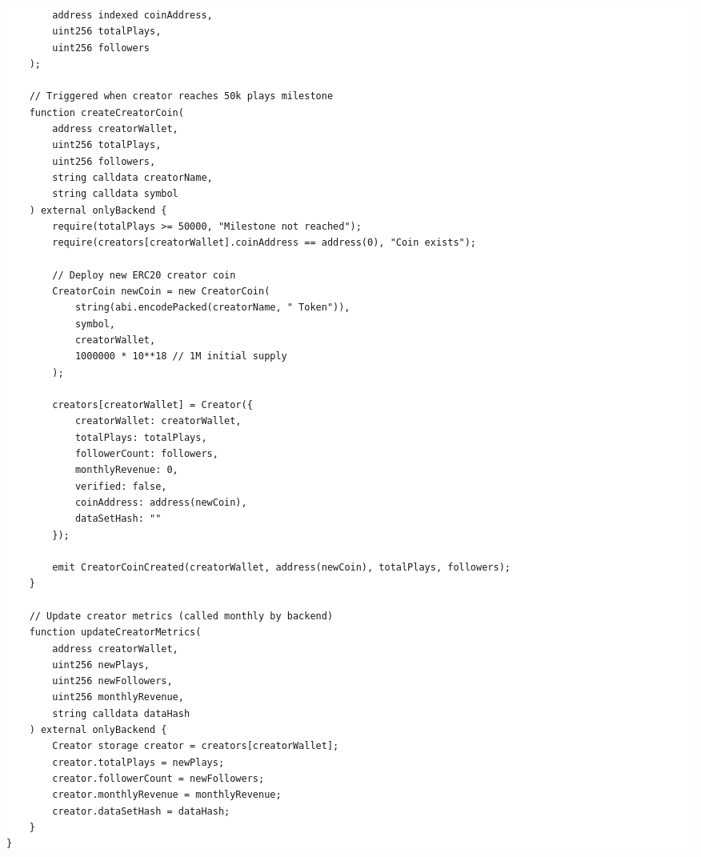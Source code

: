 ```solidity
        address indexed coinAddress,
        uint256 totalPlays,
        uint256 followers
    );

    // Triggered when creator reaches 50k plays milestone
    function createCreatorCoin(
        address creatorWallet,
        uint256 totalPlays,
        uint256 followers,
        string calldata creatorName,
        string calldata symbol
    ) external onlyBackend {
        require(totalPlays >= 50000, "Milestone not reached");
        require(creators[creatorWallet].coinAddress == address(0), "Coin exists");

        // Deploy new ERC20 creator coin
        CreatorCoin newCoin = new CreatorCoin(
            string(abi.encodePacked(creatorName, " Token")),
            symbol,
            creatorWallet,
            1000000 * 10**18 // 1M initial supply
        );

        creators[creatorWallet] = Creator({
            creatorWallet: creatorWallet,
            totalPlays: totalPlays,
            followerCount: followers,
            monthlyRevenue: 0,
            verified: false,
            coinAddress: address(newCoin),
            dataSetHash: ""
        });

        emit CreatorCoinCreated(creatorWallet, address(newCoin), totalPlays, followers);
    }

    // Update creator metrics (called monthly by backend)
    function updateCreatorMetrics(
        address creatorWallet,
        uint256 newPlays,
        uint256 newFollowers,
        uint256 monthlyRevenue,
        string calldata dataHash
    ) external onlyBackend {
        Creator storage creator = creators[creatorWallet];
        creator.totalPlays = newPlays;
        creator.followerCount = newFollowers;
        creator.monthlyRevenue = monthlyRevenue;
        creator.dataSetHash = dataHash;
    }
}
```

